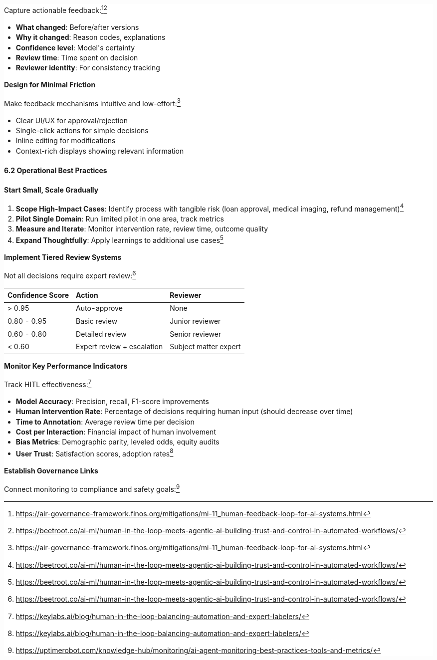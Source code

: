 Capture actionable feedback:[^42][^4]

- **What changed**: Before/after versions
- **Why it changed**: Reason codes, explanations
- **Confidence level**: Model's certainty
- **Review time**: Time spent on decision
- **Reviewer identity**: For consistency tracking

**Design for Minimal Friction**

Make feedback mechanisms intuitive and low-effort:[^42]

- Clear UI/UX for approval/rejection
- Single-click actions for simple decisions
- Inline editing for modifications
- Context-rich displays showing relevant information


#### 6.2 Operational Best Practices

**Start Small, Scale Gradually**

1. **Scope High-Impact Cases**: Identify process with tangible risk (loan approval, medical imaging, refund management)[^4]
2. **Pilot Single Domain**: Run limited pilot in one area, track metrics
3. **Measure and Iterate**: Monitor intervention rate, review time, outcome quality
4. **Expand Thoughtfully**: Apply learnings to additional use cases[^4]

**Implement Tiered Review Systems**

Not all decisions require expert review:[^4]


| Confidence Score | Action | Reviewer |
| :-- | :-- | :-- |
| > 0.95 | Auto-approve | None |
| 0.80 - 0.95 | Basic review | Junior reviewer |
| 0.60 - 0.80 | Detailed review | Senior reviewer |
| < 0.60 | Expert review + escalation | Subject matter expert |

**Monitor Key Performance Indicators**

Track HITL effectiveness:[^8]

- **Model Accuracy**: Precision, recall, F1-score improvements
- **Human Intervention Rate**: Percentage of decisions requiring human input (should decrease over time)
- **Time to Annotation**: Average review time per decision
- **Cost per Interaction**: Financial impact of human involvement
- **Bias Metrics**: Demographic parity, leveled odds, equity audits
- **User Trust**: Satisfaction scores, adoption rates[^8]

**Establish Governance Links**

Connect monitoring to compliance and safety goals:[^43]


[^1]: https://www.growthjockey.com/blogs/human-in-the-loop
[^2]: https://www.ibm.com/think/topics/human-in-the-loop
[^3]: https://imerit.net/resources/blog/the-rise-of-agentic-ai-why-human-in-the-loop-still-matters-una/
[^4]: https://beetroot.co/ai-ml/human-in-the-loop-meets-agentic-ai-building-trust-and-control-in-automated-workflows/
[^5]: https://www.tredence.com/blog/hitl-human-in-the-loop
[^6]: https://www.linkedin.com/posts/cloudwithraj_one-of-the-most-popular-multi-agent-architecture-activity-7316112581620879361-rVAT
[^7]: https://www.geeksforgeeks.org/machine-learning/reinforcement-learning-from-human-feedback/
[^8]: https://keylabs.ai/blog/human-in-the-loop-balancing-automation-and-expert-labelers/
[^9]: https://galileo.ai/blog/why-multi-agent-systems-fail
[^10]: https://arxiv.org/html/2501.00881v1
[^11]: https://docs.langchain.com/oss/python/langgraph/interrupts
[^12]: https://arxiv.org/html/2507.15901v1
[^13]: https://encord.com/blog/active-learning-machine-learning-guide/
[^14]: https://yodaplus.com/blog/human-in-the-loophitl-vs-agentic-autonomy-striking-the-right-balance/
[^15]: https://www.labellerr.com/blog/scale-ai-vs-labelbox-vs-labellerr/
[^16]: https://labelbox.com/compare/labelbox-vs-scale/
[^17]: https://encord.com/blog/top-text-annotation-tools-in-2024/
[^18]: https://langfuse.com/blog/2024-07-ai-agent-observability-with-langfuse
[^19]: https://research.aimultiple.com/agentic-monitoring/
[^20]: https://www.langchain.com/langsmith
[^21]: https://langfuse.com/faq/all/langsmith-alternative
[^22]: https://wandb.ai/byyoung3/Generative-AI/reports/Evaluating-your-MCP-and-A2A-agents-with-W-B-Weave--VmlldzoxMjY5NzI1Ng
[^23]: https://docs.crewai.com/en/observability/weave
[^24]: https://evilmartians.com/chronicles/debug-ai-fast-agent-prism-open-source-library-visualize-agent-traces
[^25]: https://aws.amazon.com/blogs/machine-learning/implement-human-in-the-loop-confirmation-with-amazon-bedrock-agents/
[^26]: https://azurecloud.pro/digital-workforce-multi-agents-a2a/
[^27]: https://devblogs.microsoft.com/all-things-azure/how-to-build-multi-agent-ai-apps-using-microsoft-azure/
[^28]: https://docs.langchain.com/oss/python/langchain/human-in-the-loop
[^29]: https://langchain-ai.github.io/langgraph/how-tos/human_in_the_loop/add-human-in-the-loop/
[^30]: https://langchain-ai.github.io/langgraph/concepts/persistence/
[^31]: https://github.com/langchain-ai/langgraph/discussions/350
[^32]: https://developer.couchbase.com/tutorial-langgraph-persistence-checkpoint/
[^33]: https://redis.io/blog/langgraph-redis-build-smarter-ai-agents-with-memory-persistence/
[^34]: https://langfuse.com/integrations/frameworks/langchain
[^35]: https://python.langchain.com/docs/concepts/callbacks/
[^36]: https://aishwaryasrinivasan.substack.com/p/architecting-multi-agent-ai-systems
[^37]: https://research.aimultiple.com/agentic-orchestration/
[^38]: https://www.automationanywhere.com/rpa/multi-agent-systems
[^39]: https://cloud.google.com/architecture/choose-design-pattern-agentic-ai-system
[^40]: https://www.tredence.com/blog/reinforcement-learning-human-feedback
[^41]: https://spd.tech/artificial-intelligence/human-in-the-loop/
[^42]: https://air-governance-framework.finos.org/mitigations/mi-11_human-feedback-loop-for-ai-systems.html
[^43]: https://uptimerobot.com/knowledge-hub/monitoring/ai-agent-monitoring-best-practices-tools-and-metrics/
[^44]: https://www.netguru.com/blog/ai-agents-pitfalls
[^45]: https://www.rippling.com/blog/agentic-ai-security
[^46]: https://www.tencentcloud.com/techpedia/126587
[^47]: https://arya.ai/blog/navigating-trade-offs-in-agentic-systems
[^48]: https://www.linkedin.com/pulse/day-34-inside-agentic-ai-latency-cost-optimization-ramanujam-znabc
[^49]: https://www.kore.ai/blog/what-is-agentic-ai
[^50]: https://www.jploft.com/blog/ai-agent-market-stats
[^51]: https://www.salesforce.com/blog/responsibly-manage-multi-agent-systems/
[^52]: https://www.sciencedirect.com/science/article/pii/S2666188825007166
[^53]: https://cloud.google.com/discover/human-in-the-loop
[^54]: https://www.turian.ai/blog/agentic-ai-workflows
[^55]: https://www.amplework.com/blog/build-feedback-loops-agentic-ai-continuous-transformation/
[^56]: https://www.superannotate.com/blog/human-in-the-loop-hitl
[^57]: https://www.ibm.com/think/topics/ai-agents
[^58]: https://ieeexplore.ieee.org/iel7/6287639/10380310/10530996.pdf
[^59]: https://www.growthjockey.com/blogs/human-in-the-loop-vs-agentic-ai
[^60]: https://quantiphi.com/blog/agentic-ai-workflows
[^61]: https://www.datagrid.com/blog/7-tips-build-self-improving-ai-agents-feedback-loops
[^62]: https://www.permit.io/blog/human-in-the-loop-for-ai-agents-best-practices-frameworks-use-cases-and-demo
[^63]: https://docs.copilotkit.ai/langgraph/human-in-the-loop
[^64]: https://www.redhat.com/en/blog/classifying-human-ai-agent-interaction
[^65]: https://www.ibm.com/think/tutorials/human-in-the-loop-ai-agent-langraph-watsonx-ai
[^66]: https://dragonforest.in/human-in-the-loop-in-langgraph/
[^67]: https://dev.to/jamesbmour/building-a-human-in-the-loop-ai-app-with-langgraph-and-ollama-pmn
[^68]: https://dev.to/jamesbmour/interrupts-and-commands-in-langgraph-building-human-in-the-loop-workflows-4ngl
[^69]: https://langchain-ai.github.io/langgraph/concepts/human_in_the_loop/
[^70]: https://www.linkedin.com/posts/aishwarya-srinivasan_as-we-move-beyond-single-call-copilots-multi-agent-activity-7335332861727641600-DtIC
[^71]: https://www.langchain.com/langgraph
[^72]: https://www.adopt.ai/glossary/ai-observability-dashboard
[^73]: https://www.ibm.com/think/insights/ai-agent-observability
[^74]: https://encord.com/blog/top-data-annotation-tools-for-ai-teams-in-2025/
[^75]: https://www.mycustomai.io/blog/ai-training-data-annotation-tool
[^76]: https://labelyourdata.com/articles/data-annotation/top-multimodal-annotation-companies
[^77]: https://labelbox.com/guides/how-to-implement-reinforcement-learning-from-human-feedback-rlhf/
[^78]: https://neptune.ai/blog/reinforcement-learning-from-human-feedback-for-llms
[^79]: https://www.triconinfotech.com/blogs/scalable-multi-agent-architectures-for-enterprise-success/
[^80]: https://huggingface.co/blog/rlhf
[^81]: https://www.fiddler.ai/articles/multi-agent-llm-systems-for-enterprises
[^82]: https://www.getmaxim.ai/articles/choosing-the-right-ai-evaluation-and-observability-platform-an-in-depth-comparison-of-maxim-ai-arize-phoenix-langfuse-and-langsmith/
[^83]: https://prodi.gy/docs
[^84]: https://docs.langchain.com/langgraph-platform/add-human-in-the-loop
[^85]: https://prodi.gy
[^86]: https://langchain-ai.github.io/langgraph/tutorials/get-started/4-human-in-the-loop/
[^87]: https://www.johnsnowlabs.com/top-6-annotation-tools-for-hitl-llms-evaluation-and-domain-specific-ai-model-training/
[^88]: https://www.youtube.com/watch?v=gm-WaPTFQqM
[^89]: https://www.baihezi.com/mirrors/langgraph/how-tos/persistence/index.html
[^90]: https://arxiv.org/html/2503.12687v1
[^91]: https://learn.microsoft.com/en-us/azure/architecture/ai-ml/guide/ai-agent-design-patterns
[^92]: https://www.ibm.com/think/topics/agentic-workflows
[^93]: https://kanerika.com/blogs/ai-agent-orchestration/
[^94]: https://labelstud.io/learningcenter/human-in-the-loop-evaluations-why-people-still-matter-in-ai/
[^95]: https://dev.to/devopsfundamentals/machine-learning-fundamentals-active-learning-tutorial-1of1
[^96]: https://www.shaip.com/blog/designing-effective-human-in-the-loop-systems-for-ai-evaluation/
[^97]: https://superb-ai.com/en/resources/blog/active-learning-101-part-1
[^98]: https://python.langchain.com/docs/integrations/callbacks/
[^99]: https://xenoss.io/blog/human-in-the-loop-data-quality-validation
[^100]: https://resspect.readthedocs.io/en/latest/learn_loop.html
[^101]: https://github.com/orgs/langfuse/discussions/2658
[^102]: https://www.walturn.com/insights/core-components-of-an-ai-evaluation-system
[^103]: https://docs.dapr.io/developing-applications/building-blocks/workflow/workflow-patterns/